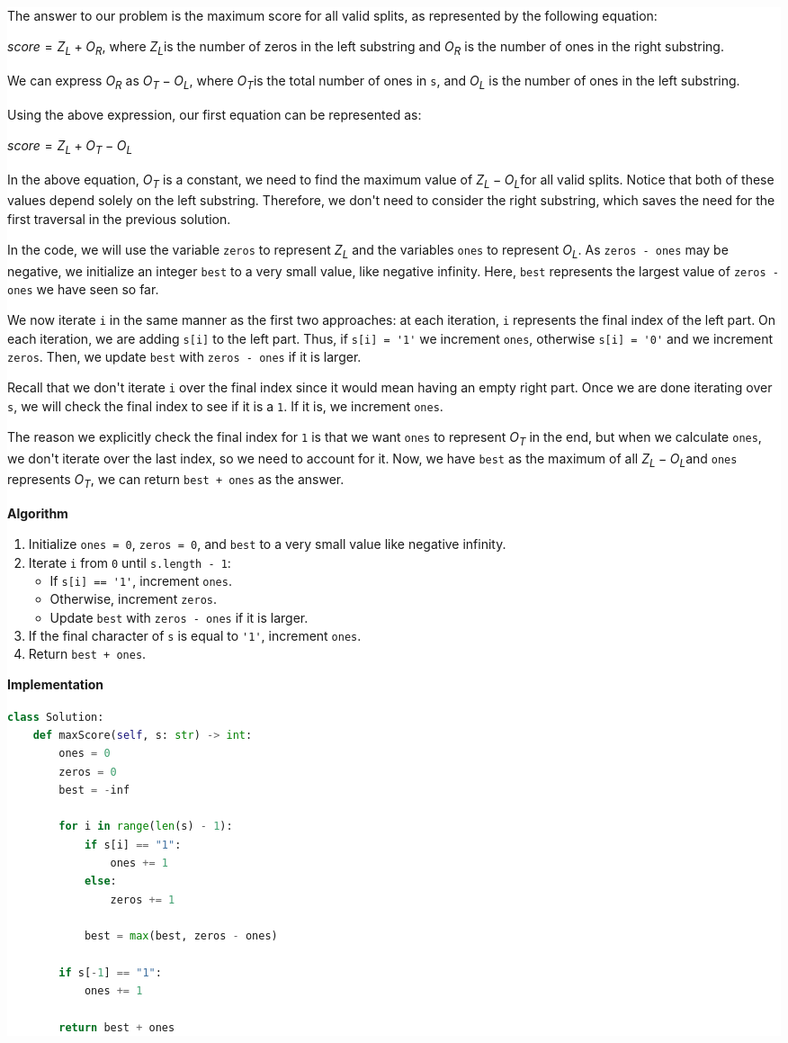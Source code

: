 The answer to our problem is the maximum score for all valid splits, as represented by the following equation:

$score = Z_L ​+ O_R$​, where $Z_L$​ is the number of zeros in the left substring and $O_R$​ is the number of ones in the right substring.

We can express $O_R​$ as $O_T​−O_L$​, where $O_T​$ is the total number of ones in `s`, and $O_L$​ is the number of ones in the left substring.

Using the above expression, our first equation can be represented as:

$score = Z_L​+O_T​−O_L$​

In the above equation, $O_T$​ is a constant, we need to find the maximum value of $Z_L​−O_L$​ for all valid splits. Notice that both of these values depend solely on the left substring. Therefore, we don't need to consider the right substring, which saves the need for the first traversal in the previous solution.

In the code, we will use the variable `zeros` to represent $Z_L$​ and the variables `ones` to represent $O_L$​. As `zeros - ones` may be negative, we initialize an integer `best` to a very small value, like negative infinity. Here, `best` represents the largest value of `zeros - ones` we have seen so far.

We now iterate `i` in the same manner as the first two approaches: at each iteration, `i` represents the final index of the left part. On each iteration, we are adding `s[i]` to the left part. Thus, if `s[i] = '1'` we increment `ones`, otherwise `s[i] = '0'` and we increment `zeros`. Then, we update `best` with `zeros - ones` if it is larger.

Recall that we don't iterate `i` over the final index since it would mean having an empty right part. Once we are done iterating over `s`, we will check the final index to see if it is a `1`. If it is, we increment `ones`.

The reason we explicitly check the final index for `1` is that we want `ones` to represent $O_T$​ in the end, but when we calculate `ones`, we don't iterate over the last index, so we need to account for it. Now, we have `best` as the maximum of all $Z_L​−O_L$​ and `ones` represents $O_T$​, we can return `best + ones` as the answer.

**Algorithm**

1. Initialize `ones = 0`, `zeros = 0`, and `best` to a very small value like negative infinity.
2. Iterate `i` from `0` until `s.length - 1`:
    * If `s[i] == '1'`, increment `ones`.
    * Otherwise, increment `zeros`.
    * Update `best` with `zeros - ones` if it is larger.
3. If the final character of `s` is equal to `'1'`, increment `ones`.
4. Return `best + ones`.

**Implementation**

```python
class Solution:
    def maxScore(self, s: str) -> int:
        ones = 0
        zeros = 0
        best = -inf

        for i in range(len(s) - 1):
            if s[i] == "1":
                ones += 1
            else:
                zeros += 1

            best = max(best, zeros - ones)

        if s[-1] == "1":
            ones += 1

        return best + ones
```
